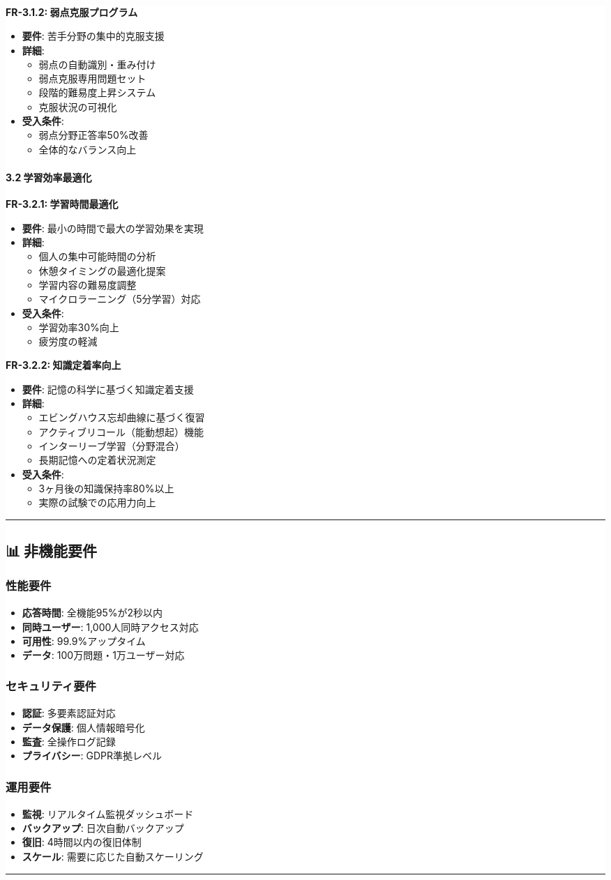 **FR-3.1.2: 弱点克服プログラム**
- **要件**: 苦手分野の集中的克服支援
- **詳細**:
  - 弱点の自動識別・重み付け
  - 弱点克服専用問題セット
  - 段階的難易度上昇システム
  - 克服状況の可視化
- **受入条件**:
  - 弱点分野正答率50%改善
  - 全体的なバランス向上

#### 3.2 学習効率最適化

**FR-3.2.1: 学習時間最適化**
- **要件**: 最小の時間で最大の学習効果を実現
- **詳細**:
  - 個人の集中可能時間の分析
  - 休憩タイミングの最適化提案
  - 学習内容の難易度調整
  - マイクロラーニング（5分学習）対応
- **受入条件**:
  - 学習効率30%向上
  - 疲労度の軽減

**FR-3.2.2: 知識定着率向上**
- **要件**: 記憶の科学に基づく知識定着支援
- **詳細**:
  - エビングハウス忘却曲線に基づく復習
  - アクティブリコール（能動想起）機能
  - インターリーブ学習（分野混合）
  - 長期記憶への定着状況測定
- **受入条件**:
  - 3ヶ月後の知識保持率80%以上
  - 実際の試験での応用力向上

---

## 📊 非機能要件

### 性能要件
- **応答時間**: 全機能95%が2秒以内
- **同時ユーザー**: 1,000人同時アクセス対応  
- **可用性**: 99.9%アップタイム
- **データ**: 100万問題・1万ユーザー対応

### セキュリティ要件  
- **認証**: 多要素認証対応
- **データ保護**: 個人情報暗号化
- **監査**: 全操作ログ記録
- **プライバシー**: GDPR準拠レベル

### 運用要件
- **監視**: リアルタイム監視ダッシュボード
- **バックアップ**: 日次自動バックアップ
- **復旧**: 4時間以内の復旧体制
- **スケール**: 需要に応じた自動スケーリング

---